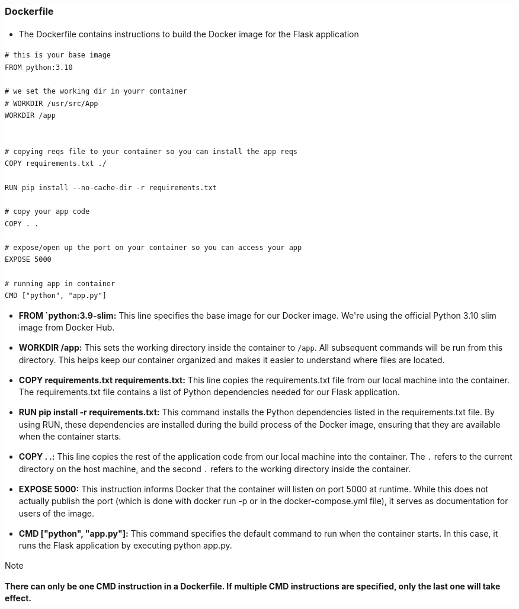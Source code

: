 ### Dockerfile
- The Dockerfile contains instructions to build the Docker image for the Flask application
```
# this is your base image
FROM python:3.10

# we set the working dir in yourr container
# WORKDIR /usr/src/App
WORKDIR /app


# copying reqs file to your container so you can install the app reqs 
COPY requirements.txt ./

RUN pip install --no-cache-dir -r requirements.txt

# copy your app code 
COPY . .

# expose/open up the port on your container so you can access your app 
EXPOSE 5000

# running app in container
CMD ["python", "app.py"]
``` 
  
- **FROM `python:3.9-slim:** This line specifies the base image for our Docker image. We're using the official Python 3.10 slim image from Docker Hub.

- **WORKDIR /app:** This sets the working directory inside the container to `/app`. All subsequent commands will be run from this directory. This helps keep our container organized and makes it easier to understand where files are located.

- **COPY requirements.txt requirements.txt:** This line copies the requirements.txt file from our local machine into the container. The requirements.txt file contains a list of Python dependencies needed for our Flask application.

- **RUN pip install -r requirements.txt:** This command installs the Python dependencies listed in the requirements.txt file. By using RUN, these dependencies are installed during the build process of the Docker image, ensuring that they are available when the container starts.

- **COPY . .:** This line copies the rest of the application code from our local machine into the container. The `.` refers to the current directory on the host machine, and the second `.` refers to the working directory inside the container.

- **EXPOSE 5000:** This instruction informs Docker that the container will listen on port 5000 at runtime. While this does not actually publish the port (which is done with docker run -p or in the docker-compose.yml file), it serves as documentation for users of the image.

- **CMD ["python", "app.py"]:** This command specifies the default command to run when the container starts. In this case, it runs the Flask application by executing python app.py. 
  
> [!NOTE]  
> **There can only be one CMD instruction in a Dockerfile. If multiple CMD instructions are specified, only the last one will take effect.**
